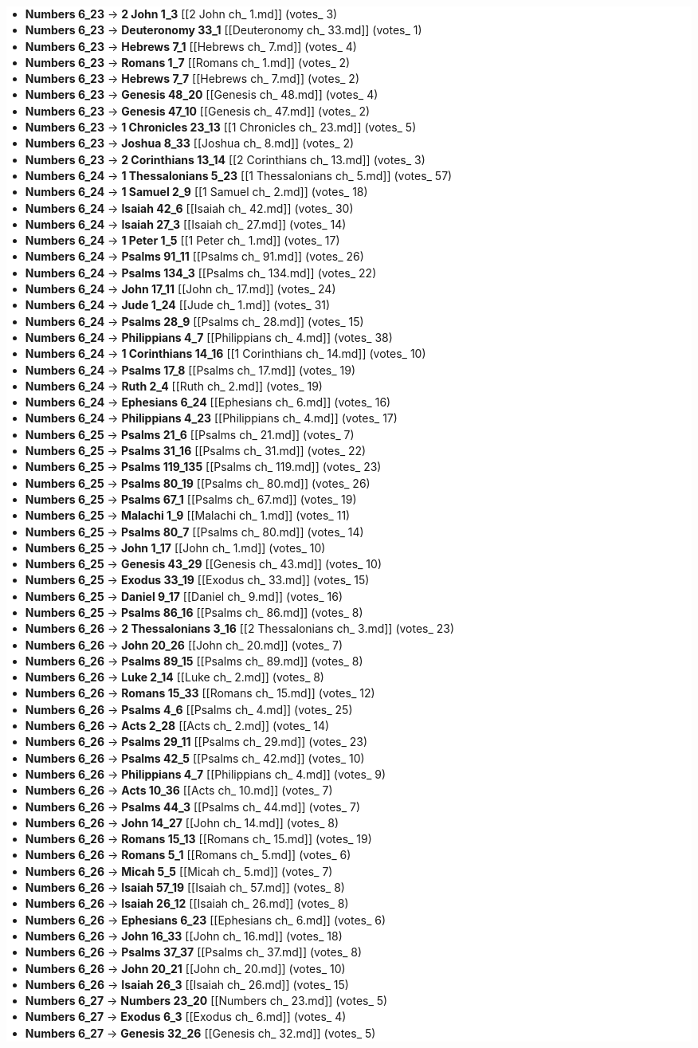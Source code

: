 - **Numbers 6_23** → **2 John 1_3** [[2 John ch_ 1.md]] (votes_ 3)
- **Numbers 6_23** → **Deuteronomy 33_1** [[Deuteronomy ch_ 33.md]] (votes_ 1)
- **Numbers 6_23** → **Hebrews 7_1** [[Hebrews ch_ 7.md]] (votes_ 4)
- **Numbers 6_23** → **Romans 1_7** [[Romans ch_ 1.md]] (votes_ 2)
- **Numbers 6_23** → **Hebrews 7_7** [[Hebrews ch_ 7.md]] (votes_ 2)
- **Numbers 6_23** → **Genesis 48_20** [[Genesis ch_ 48.md]] (votes_ 4)
- **Numbers 6_23** → **Genesis 47_10** [[Genesis ch_ 47.md]] (votes_ 2)
- **Numbers 6_23** → **1 Chronicles 23_13** [[1 Chronicles ch_ 23.md]] (votes_ 5)
- **Numbers 6_23** → **Joshua 8_33** [[Joshua ch_ 8.md]] (votes_ 2)
- **Numbers 6_23** → **2 Corinthians 13_14** [[2 Corinthians ch_ 13.md]] (votes_ 3)
- **Numbers 6_24** → **1 Thessalonians 5_23** [[1 Thessalonians ch_ 5.md]] (votes_ 57)
- **Numbers 6_24** → **1 Samuel 2_9** [[1 Samuel ch_ 2.md]] (votes_ 18)
- **Numbers 6_24** → **Isaiah 42_6** [[Isaiah ch_ 42.md]] (votes_ 30)
- **Numbers 6_24** → **Isaiah 27_3** [[Isaiah ch_ 27.md]] (votes_ 14)
- **Numbers 6_24** → **1 Peter 1_5** [[1 Peter ch_ 1.md]] (votes_ 17)
- **Numbers 6_24** → **Psalms 91_11** [[Psalms ch_ 91.md]] (votes_ 26)
- **Numbers 6_24** → **Psalms 134_3** [[Psalms ch_ 134.md]] (votes_ 22)
- **Numbers 6_24** → **John 17_11** [[John ch_ 17.md]] (votes_ 24)
- **Numbers 6_24** → **Jude 1_24** [[Jude ch_ 1.md]] (votes_ 31)
- **Numbers 6_24** → **Psalms 28_9** [[Psalms ch_ 28.md]] (votes_ 15)
- **Numbers 6_24** → **Philippians 4_7** [[Philippians ch_ 4.md]] (votes_ 38)
- **Numbers 6_24** → **1 Corinthians 14_16** [[1 Corinthians ch_ 14.md]] (votes_ 10)
- **Numbers 6_24** → **Psalms 17_8** [[Psalms ch_ 17.md]] (votes_ 19)
- **Numbers 6_24** → **Ruth 2_4** [[Ruth ch_ 2.md]] (votes_ 19)
- **Numbers 6_24** → **Ephesians 6_24** [[Ephesians ch_ 6.md]] (votes_ 16)
- **Numbers 6_24** → **Philippians 4_23** [[Philippians ch_ 4.md]] (votes_ 17)
- **Numbers 6_25** → **Psalms 21_6** [[Psalms ch_ 21.md]] (votes_ 7)
- **Numbers 6_25** → **Psalms 31_16** [[Psalms ch_ 31.md]] (votes_ 22)
- **Numbers 6_25** → **Psalms 119_135** [[Psalms ch_ 119.md]] (votes_ 23)
- **Numbers 6_25** → **Psalms 80_19** [[Psalms ch_ 80.md]] (votes_ 26)
- **Numbers 6_25** → **Psalms 67_1** [[Psalms ch_ 67.md]] (votes_ 19)
- **Numbers 6_25** → **Malachi 1_9** [[Malachi ch_ 1.md]] (votes_ 11)
- **Numbers 6_25** → **Psalms 80_7** [[Psalms ch_ 80.md]] (votes_ 14)
- **Numbers 6_25** → **John 1_17** [[John ch_ 1.md]] (votes_ 10)
- **Numbers 6_25** → **Genesis 43_29** [[Genesis ch_ 43.md]] (votes_ 10)
- **Numbers 6_25** → **Exodus 33_19** [[Exodus ch_ 33.md]] (votes_ 15)
- **Numbers 6_25** → **Daniel 9_17** [[Daniel ch_ 9.md]] (votes_ 16)
- **Numbers 6_25** → **Psalms 86_16** [[Psalms ch_ 86.md]] (votes_ 8)
- **Numbers 6_26** → **2 Thessalonians 3_16** [[2 Thessalonians ch_ 3.md]] (votes_ 23)
- **Numbers 6_26** → **John 20_26** [[John ch_ 20.md]] (votes_ 7)
- **Numbers 6_26** → **Psalms 89_15** [[Psalms ch_ 89.md]] (votes_ 8)
- **Numbers 6_26** → **Luke 2_14** [[Luke ch_ 2.md]] (votes_ 8)
- **Numbers 6_26** → **Romans 15_33** [[Romans ch_ 15.md]] (votes_ 12)
- **Numbers 6_26** → **Psalms 4_6** [[Psalms ch_ 4.md]] (votes_ 25)
- **Numbers 6_26** → **Acts 2_28** [[Acts ch_ 2.md]] (votes_ 14)
- **Numbers 6_26** → **Psalms 29_11** [[Psalms ch_ 29.md]] (votes_ 23)
- **Numbers 6_26** → **Psalms 42_5** [[Psalms ch_ 42.md]] (votes_ 10)
- **Numbers 6_26** → **Philippians 4_7** [[Philippians ch_ 4.md]] (votes_ 9)
- **Numbers 6_26** → **Acts 10_36** [[Acts ch_ 10.md]] (votes_ 7)
- **Numbers 6_26** → **Psalms 44_3** [[Psalms ch_ 44.md]] (votes_ 7)
- **Numbers 6_26** → **John 14_27** [[John ch_ 14.md]] (votes_ 8)
- **Numbers 6_26** → **Romans 15_13** [[Romans ch_ 15.md]] (votes_ 19)
- **Numbers 6_26** → **Romans 5_1** [[Romans ch_ 5.md]] (votes_ 6)
- **Numbers 6_26** → **Micah 5_5** [[Micah ch_ 5.md]] (votes_ 7)
- **Numbers 6_26** → **Isaiah 57_19** [[Isaiah ch_ 57.md]] (votes_ 8)
- **Numbers 6_26** → **Isaiah 26_12** [[Isaiah ch_ 26.md]] (votes_ 8)
- **Numbers 6_26** → **Ephesians 6_23** [[Ephesians ch_ 6.md]] (votes_ 6)
- **Numbers 6_26** → **John 16_33** [[John ch_ 16.md]] (votes_ 18)
- **Numbers 6_26** → **Psalms 37_37** [[Psalms ch_ 37.md]] (votes_ 8)
- **Numbers 6_26** → **John 20_21** [[John ch_ 20.md]] (votes_ 10)
- **Numbers 6_26** → **Isaiah 26_3** [[Isaiah ch_ 26.md]] (votes_ 15)
- **Numbers 6_27** → **Numbers 23_20** [[Numbers ch_ 23.md]] (votes_ 5)
- **Numbers 6_27** → **Exodus 6_3** [[Exodus ch_ 6.md]] (votes_ 4)
- **Numbers 6_27** → **Genesis 32_26** [[Genesis ch_ 32.md]] (votes_ 5)